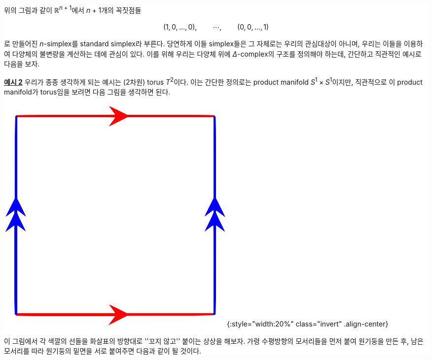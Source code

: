 위의 그림과 같이 $\mathbb{R}^{n+1}$에서 $n+1$개의 꼭짓점들

$$(1,0,\ldots, 0),\qquad\cdots,\qquad (0,0,\ldots,1)$$

로 만들어진 $n$-simplex를 standard simplex라 부른다. 당연하게 이들 simplex들은 그 자체로는 우리의 관심대상이 아니며, 우리는 이들을 이용하여 다양체의 불변량을 계산하는 데에 관심이 있다. 이를 위해 우리는 다양체 위에 $\Delta$-complex의 구조를 정의해야 하는데, 간단하고 직관적인 예시로 다음을 보자. 

<div class="example" markdown="1">

<ins id="ex2">**예시 2**</ins> 우리가 종종 생각하게 되는 예시는 (2차원) torus $T^2$이다. 이는 간단한 정의로는 product manifold $S^1\times S^1$이지만, 직관적으로 이 product manifold가 torus임을 보려면 다음 그림을 생각하면 된다. 

![torus_2D](/assets/images/Math/Algebraic_Topology/Homology-2.png){:style="width:20%" class="invert" .align-center}

이 그림에서 각 색깔의 선들을 화살표의 방향대로 ''꼬지 않고'' 붙이는 상상을 해보자. 가령 수평방향의 모서리들을 먼저 붙여 원기둥을 만든 후, 남은 모서리를 따라 원기둥의 밑면을 서로 붙여주면 다음과 같이 될 것이다. 
